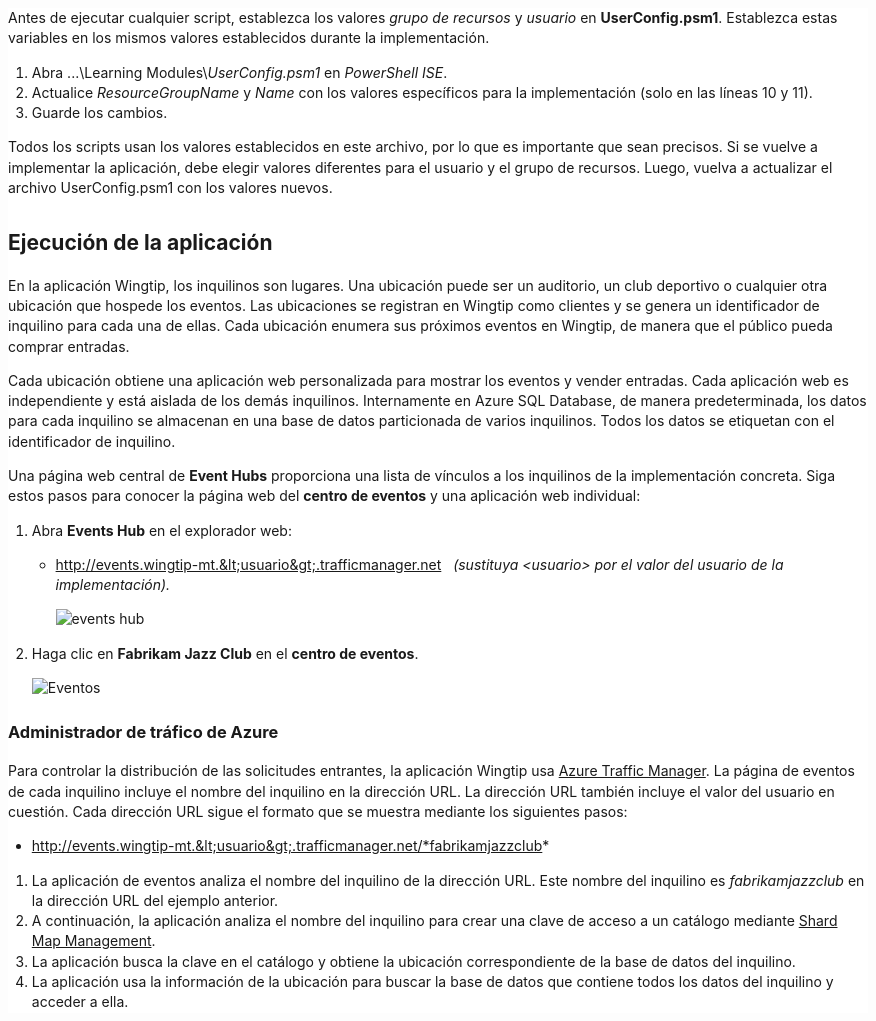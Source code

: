 Antes de ejecutar cualquier script, establezca los valores *grupo de recursos* y *usuario* en **UserConfig.psm1**. Establezca estas variables en los mismos valores establecidos durante la implementación.

1. Abra ...\\Learning Modules\\*UserConfig.psm1* en *PowerShell ISE*.
2. Actualice *ResourceGroupName* y *Name* con los valores específicos para la implementación (solo en las líneas 10 y 11).
3. Guarde los cambios.

Todos los scripts usan los valores establecidos en este archivo, por lo que es importante que sean precisos. Si se vuelve a implementar la aplicación, debe elegir valores diferentes para el usuario y el grupo de recursos. Luego, vuelva a actualizar el archivo UserConfig.psm1 con los valores nuevos.

## <a name="run-the-application"></a>Ejecución de la aplicación

En la aplicación Wingtip, los inquilinos son lugares. Una ubicación puede ser un auditorio, un club deportivo o cualquier otra ubicación que hospede los eventos. Las ubicaciones se registran en Wingtip como clientes y se genera un identificador de inquilino para cada una de ellas. Cada ubicación enumera sus próximos eventos en Wingtip, de manera que el público pueda comprar entradas.

Cada ubicación obtiene una aplicación web personalizada para mostrar los eventos y vender entradas. Cada aplicación web es independiente y está aislada de los demás inquilinos. Internamente en Azure SQL Database, de manera predeterminada, los datos para cada inquilino se almacenan en una base de datos particionada de varios inquilinos. Todos los datos se etiquetan con el identificador de inquilino.

Una página web central de **Event Hubs** proporciona una lista de vínculos a los inquilinos de la implementación concreta. Siga estos pasos para conocer la página web del **centro de eventos** y una aplicación web individual:

1. Abra **Events Hub** en el explorador web:
   - http://events.wingtip-mt.&lt;usuario&gt;.trafficmanager.net &nbsp; *(sustituya &lt;usuario&gt; por el valor del usuario de la implementación).*

     ![events hub](media/saas-multitenantdb-get-started-deploy/events-hub.png)

2. Haga clic en **Fabrikam Jazz Club** en el **centro de eventos**.

   ![Eventos](./media/saas-multitenantdb-get-started-deploy/fabrikam.png)

### <a name="azure-traffic-manager"></a>Administrador de tráfico de Azure

Para controlar la distribución de las solicitudes entrantes, la aplicación Wingtip usa [Azure Traffic Manager](../traffic-manager/traffic-manager-overview.md). La página de eventos de cada inquilino incluye el nombre del inquilino en la dirección URL. La dirección URL también incluye el valor del usuario en cuestión. Cada dirección URL sigue el formato que se muestra mediante los siguientes pasos:

- http://events.wingtip-mt.&lt;usuario&gt;.trafficmanager.net/*fabrikamjazzclub*

1. La aplicación de eventos analiza el nombre del inquilino de la dirección URL. Este nombre del inquilino es *fabrikamjazzclub* en la dirección URL del ejemplo anterior.
2. A continuación, la aplicación analiza el nombre del inquilino para crear una clave de acceso a un catálogo mediante [Shard Map Management](sql-database-elastic-scale-shard-map-management.md).
3. La aplicación busca la clave en el catálogo y obtiene la ubicación correspondiente de la base de datos del inquilino.
4. La aplicación usa la información de la ubicación para buscar la base de datos que contiene todos los datos del inquilino y acceder a ella.
